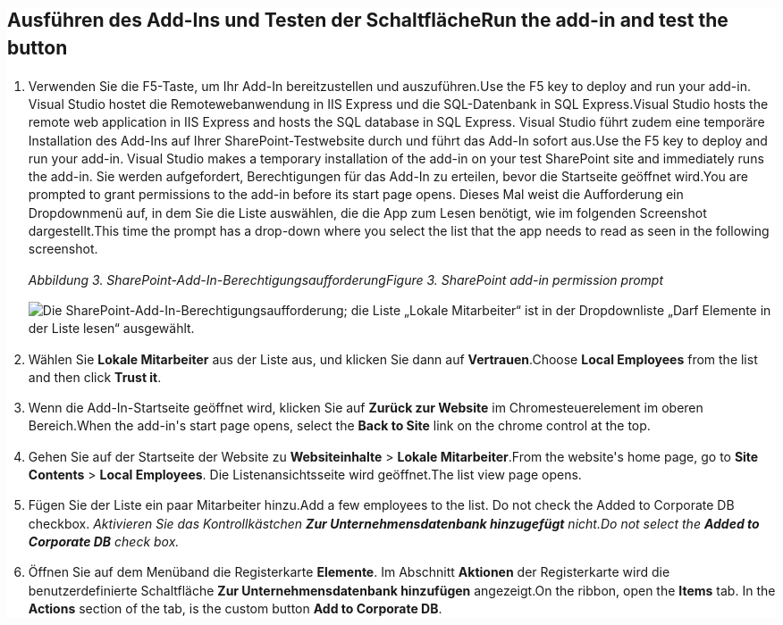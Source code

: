 
## <a name="run-the-add-in-and-test-the-button"></a><span data-ttu-id="e1f1b-226">Ausführen des Add-Ins und Testen der Schaltfläche</span><span class="sxs-lookup"><span data-stu-id="e1f1b-226">Run the add-in and test the button</span></span>

1. <span data-ttu-id="e1f1b-227">Verwenden Sie die F5-Taste, um Ihr Add-In bereitzustellen und auszuführen.</span><span class="sxs-lookup"><span data-stu-id="e1f1b-227">Use the F5 key to deploy and run your add-in.</span></span> <span data-ttu-id="e1f1b-228">Visual Studio hostet die Remotewebanwendung in IIS Express und die SQL-Datenbank in SQL Express.</span><span class="sxs-lookup"><span data-stu-id="e1f1b-228">Visual Studio hosts the remote web application in IIS Express and hosts the SQL database in SQL Express.</span></span> <span data-ttu-id="e1f1b-229">Visual Studio führt zudem eine temporäre Installation des Add-Ins auf Ihrer SharePoint-Testwebsite durch und führt das Add-In sofort aus.</span><span class="sxs-lookup"><span data-stu-id="e1f1b-229">Use the F5 key to deploy and run your add-in. Visual Studio makes a temporary installation of the add-in on your test SharePoint site and immediately runs the add-in.</span></span> <span data-ttu-id="e1f1b-230">Sie werden aufgefordert, Berechtigungen für das Add-In zu erteilen, bevor die Startseite geöffnet wird.</span><span class="sxs-lookup"><span data-stu-id="e1f1b-230">You are prompted to grant permissions to the add-in before its start page opens.</span></span> <span data-ttu-id="e1f1b-231">Dieses Mal weist die Aufforderung ein Dropdownmenü auf, in dem Sie die Liste auswählen, die die App zum Lesen benötigt, wie im folgenden Screenshot dargestellt.</span><span class="sxs-lookup"><span data-stu-id="e1f1b-231">This time the prompt has a drop-down where you select the list that the app needs to read as seen in the following screenshot.</span></span> 
  
   <span data-ttu-id="e1f1b-232">*Abbildung 3. SharePoint-Add-In-Berechtigungsaufforderung*</span><span class="sxs-lookup"><span data-stu-id="e1f1b-232">*Figure 3. SharePoint add-in permission prompt*</span></span>

   ![Die SharePoint-Add-In-Berechtigungsaufforderung; die Liste „Lokale Mitarbeiter“ ist in der Dropdownliste „Darf Elemente in der Liste lesen“ ausgewählt.](../images/84e8b42c-4800-4947-acbd-21c6f096f4ea.PNG)

2. <span data-ttu-id="e1f1b-234">Wählen Sie **Lokale Mitarbeiter** aus der Liste aus, und klicken Sie dann auf **Vertrauen**.</span><span class="sxs-lookup"><span data-stu-id="e1f1b-234">Choose  **Local Employees** from the list and then click **Trust it**.</span></span>

3. <span data-ttu-id="e1f1b-235">Wenn die Add-In-Startseite geöffnet wird, klicken Sie auf **Zurück zur Website** im Chromesteuerelement im oberen Bereich.</span><span class="sxs-lookup"><span data-stu-id="e1f1b-235">When the add-in's start page opens, select the  **Back to Site** link on the chrome control at the top.</span></span>

4. <span data-ttu-id="e1f1b-236">Gehen Sie auf der Startseite der Website zu **Websiteinhalte** > **Lokale Mitarbeiter**.</span><span class="sxs-lookup"><span data-stu-id="e1f1b-236">From the website's home page, go to **Site Contents** > **Local Employees**.</span></span> <span data-ttu-id="e1f1b-237">Die Listenansichtsseite wird geöffnet.</span><span class="sxs-lookup"><span data-stu-id="e1f1b-237">The list view page opens.</span></span>

5. <span data-ttu-id="e1f1b-238">Fügen Sie der Liste ein paar Mitarbeiter hinzu.</span><span class="sxs-lookup"><span data-stu-id="e1f1b-238">Add a few employees to the list.  Do not check the  Added to Corporate DB checkbox.</span></span> <span data-ttu-id="e1f1b-239">*Aktivieren Sie das Kontrollkästchen __Zur Unternehmensdatenbank hinzugefügt__ nicht.*</span><span class="sxs-lookup"><span data-stu-id="e1f1b-239">*Do not select the __Added to Corporate DB__ check box.*</span></span> 

6. <span data-ttu-id="e1f1b-240">Öffnen Sie auf dem Menüband die Registerkarte **Elemente**. Im Abschnitt **Aktionen** der Registerkarte wird die benutzerdefinierte Schaltfläche **Zur Unternehmensdatenbank hinzufügen** angezeigt.</span><span class="sxs-lookup"><span data-stu-id="e1f1b-240">On the ribbon, open the  **Items** tab. In the **Actions** section of the tab, is the custom button **Add to Corporate DB**.</span></span>
